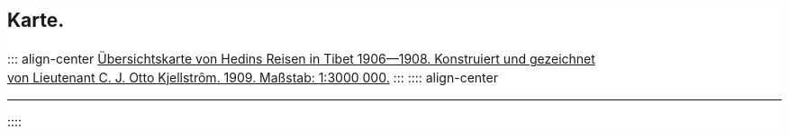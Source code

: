 ## Karte.

::: align-center
[Übersichtskarte von Hedins Reisen in Tibet 1906—1908. Konstruiert und gezeichnet<br /> von Lieutenant C. J. Otto Kjellstrôm. 1909. Maßstab: 1:3000&nbsp;000.](#b0405)
:::
:::: align-center
****
::::
